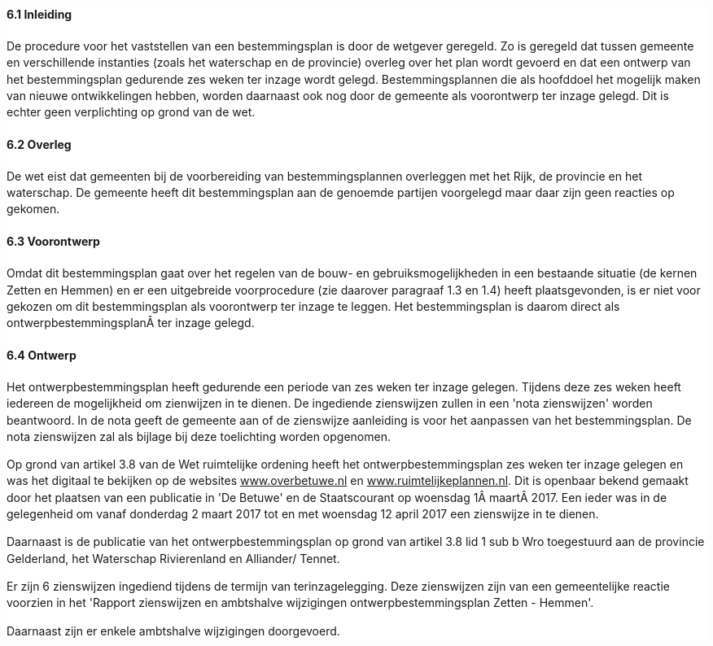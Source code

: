 #### 6\.1 Inleiding

De procedure voor het vaststellen van een bestemmingsplan is door de wetgever geregeld. Zo is geregeld dat tussen gemeente en verschillende instanties (zoals het waterschap en de provincie) overleg over het plan wordt gevoerd en dat een ontwerp van het bestemmingsplan gedurende zes weken ter inzage wordt gelegd. Bestemmingsplannen die als hoofddoel het mogelijk maken van nieuwe ontwikkelingen hebben, worden daarnaast ook nog door de gemeente als voorontwerp ter inzage gelegd. Dit is echter geen verplichting op grond van de wet.

#### 6\.2 Overleg

De wet eist dat gemeenten bij de voorbereiding van bestemmingsplannen overleggen met het Rijk, de provincie en het waterschap. De gemeente heeft dit bestemmingsplan aan de genoemde partijen voorgelegd maar daar zijn geen reacties op gekomen.

#### 6\.3 Voorontwerp

Omdat dit bestemmingsplan gaat over het regelen van de bouw\- en gebruiksmogelijkheden in een bestaande situatie (de kernen Zetten en Hemmen) en er een uitgebreide voorprocedure (zie daarover paragraaf 1\.3 en 1\.4) heeft plaatsgevonden, is er niet voor gekozen om dit bestemmingsplan als voorontwerp ter inzage te leggen. Het bestemmingsplan is daarom direct als ontwerpbestemmingsplanÂ ter inzage gelegd.

#### 6\.4 Ontwerp

Het ontwerpbestemmingsplan heeft gedurende een periode van zes weken ter inzage gelegen. Tijdens deze zes weken heeft iedereen de mogelijkheid om zienwijzen in te dienen. De ingediende zienswijzen zullen in een 'nota zienswijzen' worden beantwoord. In de nota geeft de gemeente aan of de zienswijze aanleiding is voor het aanpassen van het bestemmingsplan. De nota zienswijzen zal als bijlage bij deze toelichting worden opgenomen.

Op grond van artikel 3\.8 van de Wet ruimtelijke ordening heeft het ontwerpbestemmingsplan zes weken ter inzage gelegen en was het digitaal te bekijken op de websites www.overbetuwe.nl en www.ruimtelijkeplannen.nl. Dit is openbaar bekend gemaakt door het plaatsen van een publicatie in 'De Betuwe' en de Staatscourant op woensdag 1Â maartÂ 2017\. Een ieder was in de gelegenheid om vanaf donderdag 2 maart 2017 tot en met woensdag 12 april 2017 een zienswijze in te dienen.

Daarnaast is de publicatie van het ontwerpbestemmingsplan op grond van artikel 3\.8 lid 1 sub b Wro toegestuurd aan de provincie Gelderland, het Waterschap Rivierenland en Alliander/ Tennet.

Er zijn 6 zienswijzen ingediend tijdens de termijn van terinzagelegging. Deze zienswijzen zijn van een gemeentelijke reactie voorzien in het 'Rapport zienswijzen en ambtshalve wijzigingen ontwerpbestemmingsplan Zetten \- Hemmen'.

Daarnaast zijn er enkele ambtshalve wijzigingen doorgevoerd.